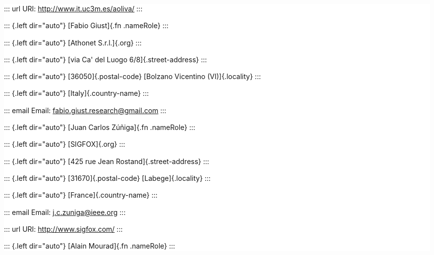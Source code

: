 ::: url
URI: <http://www.it.uc3m.es/aoliva/>
:::

::: {.left dir="auto"}
[Fabio Giust]{.fn .nameRole}
:::

::: {.left dir="auto"}
[Athonet S.r.l.]{.org}
:::

::: {.left dir="auto"}
[via Ca\' del Luogo 6/8]{.street-address}
:::

::: {.left dir="auto"}
[36050]{.postal-code} [Bolzano Vicentino (VI)]{.locality}
:::

::: {.left dir="auto"}
[Italy]{.country-name}
:::

::: email
Email: <fabio.giust.research@gmail.com>
:::

::: {.left dir="auto"}
[Juan Carlos Zúñiga]{.fn .nameRole}
:::

::: {.left dir="auto"}
[SIGFOX]{.org}
:::

::: {.left dir="auto"}
[425 rue Jean Rostand]{.street-address}
:::

::: {.left dir="auto"}
[31670]{.postal-code} [Labege]{.locality}
:::

::: {.left dir="auto"}
[France]{.country-name}
:::

::: email
Email: <j.c.zuniga@ieee.org>
:::

::: url
URI: <http://www.sigfox.com/>
:::

::: {.left dir="auto"}
[Alain Mourad]{.fn .nameRole}
:::
